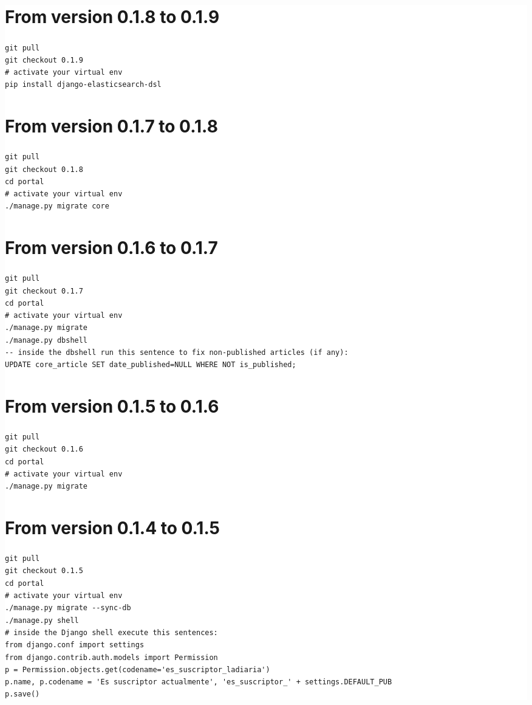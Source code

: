 # From version 0.1.8 to 0.1.9

```
git pull
git checkout 0.1.9
# activate your virtual env
pip install django-elasticsearch-dsl
```

# From version 0.1.7 to 0.1.8

```
git pull
git checkout 0.1.8
cd portal
# activate your virtual env
./manage.py migrate core
```

# From version 0.1.6 to 0.1.7

```
git pull
git checkout 0.1.7
cd portal
# activate your virtual env
./manage.py migrate
./manage.py dbshell
-- inside the dbshell run this sentence to fix non-published articles (if any):
UPDATE core_article SET date_published=NULL WHERE NOT is_published;
```

# From version 0.1.5 to 0.1.6

```
git pull
git checkout 0.1.6
cd portal
# activate your virtual env
./manage.py migrate
```

# From version 0.1.4 to 0.1.5

```
git pull
git checkout 0.1.5
cd portal
# activate your virtual env
./manage.py migrate --sync-db
./manage.py shell
# inside the Django shell execute this sentences:
from django.conf import settings
from django.contrib.auth.models import Permission
p = Permission.objects.get(codename='es_suscriptor_ladiaria')
p.name, p.codename = 'Es suscriptor actualmente', 'es_suscriptor_' + settings.DEFAULT_PUB
p.save()
```

